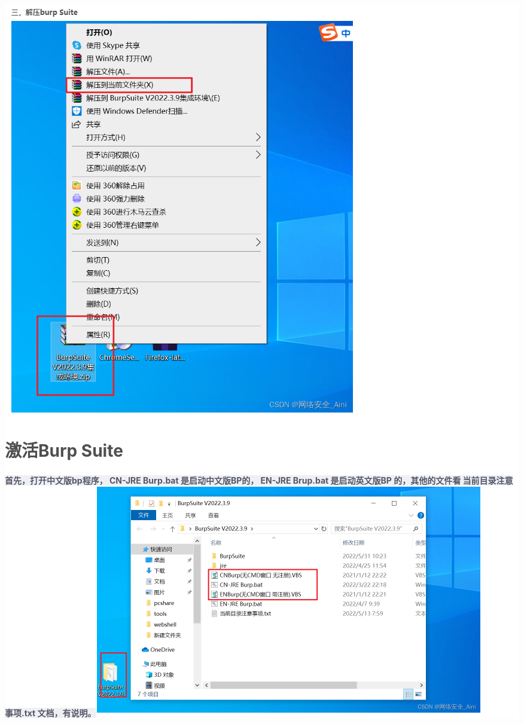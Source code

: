 ![](../images/1729265442616-727d7c48-82b7-4b04-a3d5-f6da77777d01.png)

# <font style="color:rgb(79, 79, 79);">激活Burp Suite</font>
**<font style="color:rgb(85, 86, 102);background-color:rgb(238, 240, 244);">首先，打开中文版bp程序， CN-JRE Burp.bat 是启动中文版BP的， EN-JRE Brup.bat 是启动英文版BP 的，其他的文件看 当前目录注意事项.txt 文档，有说明。</font>**![](../images/1729265495237-c52e6c7a-f3c4-4fe5-9355-8fa54cb8a386.png)
